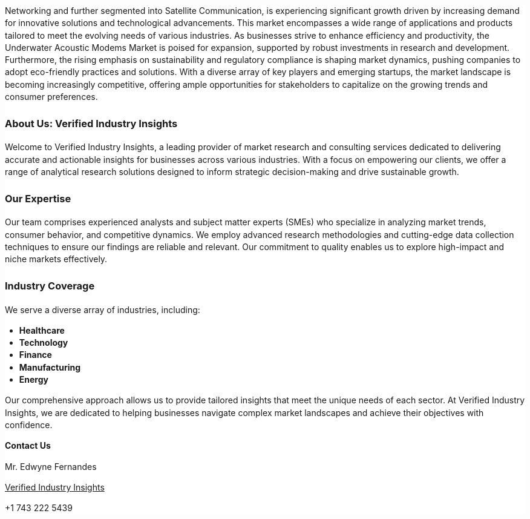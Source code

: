 Networking and further segmented into Satellite Communication, is experiencing significant growth driven by increasing demand for innovative solutions and technological advancements. This market encompasses a wide range of applications and products tailored to meet the evolving needs of various industries. As businesses strive to enhance efficiency and productivity, the Underwater Acoustic Modems Market is poised for expansion, supported by robust investments in research and development. Furthermore, the rising emphasis on sustainability and regulatory compliance is shaping market dynamics, pushing companies to adopt eco-friendly practices and solutions. With a diverse array of key players and emerging startups, the market landscape is becoming increasingly competitive, offering ample opportunities for stakeholders to capitalize on the growing trends and consumer preferences.</p><h3>About Us: Verified Industry Insights</h3><p>Welcome to Verified Industry Insights, a leading provider of market research and consulting services dedicated to delivering accurate and actionable insights for businesses across various industries. With a focus on empowering our clients, we offer a range of analytical research solutions designed to inform strategic decision-making and drive sustainable growth.</p><h3>Our Expertise</h3><p>Our team comprises experienced analysts and subject matter experts (SMEs) who specialize in analyzing market trends, consumer behavior, and competitive dynamics. We employ advanced research methodologies and cutting-edge data collection techniques to ensure our findings are reliable and relevant. Our commitment to quality enables us to explore high-impact and niche markets effectively.</p><h3>Industry Coverage</h3><p>We serve a diverse array of industries, including:</p><ul><li><strong>Healthcare</strong></li><li><strong>Technology</strong></li><li><strong>Finance</strong></li><li><strong>Manufacturing</strong></li><li><strong>Energy</strong></li></ul><p>Our comprehensive approach allows us to provide tailored insights that meet the unique needs of each sector. At Verified Industry Insights, we are dedicated to helping businesses navigate complex market landscapes and achieve their objectives with confidence.</p><p><strong>Contact Us</strong></p><p>Mr. Edwyne Fernandes</p><p><a href="https://www.verifiedindustryinsights.com/">Verified Industry Insights</a></p><p>+1 743 222 5439</p>
